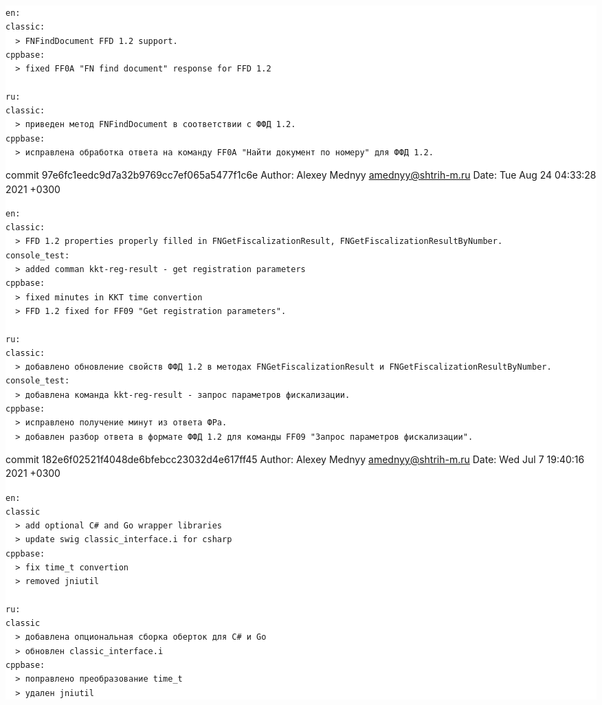     en:
    classic:
      > FNFindDocument FFD 1.2 support.
    cppbase:
      > fixed FF0A "FN find document" response for FFD 1.2
    
    ru:
    classic:
      > приведен метод FNFindDocument в соответствии с ФФД 1.2.
    cppbase:
      > исправлена обработка ответа на команду FF0A "Найти документ по номеру" для ФФД 1.2.

commit 97e6fc1eedc9d7a32b9769cc7ef065a5477f1c6e
Author: Alexey Mednyy <amednyy@shtrih-m.ru>
Date:   Tue Aug 24 04:33:28 2021 +0300

    en:
    classic:
      > FFD 1.2 properties properly filled in FNGetFiscalizationResult, FNGetFiscalizationResultByNumber.
    console_test:
      > added comman kkt-reg-result - get registration parameters
    cppbase:
      > fixed minutes in KKT time convertion
      > FFD 1.2 fixed for FF09 "Get registration parameters".
    
    ru:
    classic:
      > добавлено обновление свойств ФФД 1.2 в методах FNGetFiscalizationResult и FNGetFiscalizationResultByNumber.
    console_test:
      > добавлена команда kkt-reg-result - запрос параметров фискализации.
    cppbase:
      > исправлено получение минут из ответа ФРа.
      > добавлен разбор ответа в формате ФФД 1.2 для команды FF09 "Запрос параметров фискализации".

commit 182e6f02521f4048de6bfebcc23032d4e617ff45
Author: Alexey Mednyy <amednyy@shtrih-m.ru>
Date:   Wed Jul 7 19:40:16 2021 +0300

    en:
    classic
      > add optional C# and Go wrapper libraries
      > update swig classic_interface.i for csharp
    cppbase:
      > fix time_t convertion
      > removed jniutil
    
    ru:
    classic
      > добавлена опциональная сборка оберток для C# и Go
      > обновлен classic_interface.i
    cppbase:
      > поправлено преобразование time_t
      > удален jniutil
